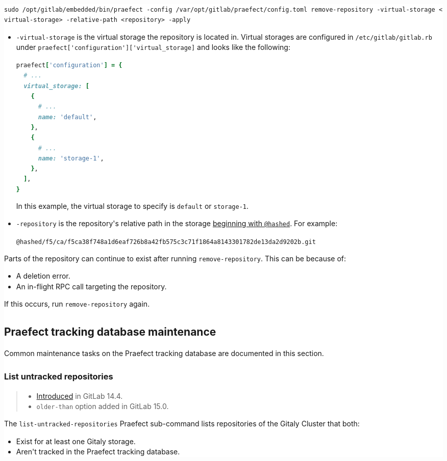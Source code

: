  ```shell
  sudo /opt/gitlab/embedded/bin/praefect -config /var/opt/gitlab/praefect/config.toml remove-repository -virtual-storage <virtual-storage> -relative-path <repository> -apply
  ```

- `-virtual-storage` is the virtual storage the repository is located in. Virtual storages are configured in `/etc/gitlab/gitlab.rb` under `praefect['configuration']['virtual_storage]` and looks like the following:

  ```ruby
  praefect['configuration'] = {
    # ...
    virtual_storage: [
      {
        # ...
        name: 'default',
      },
      {
        # ...
        name: 'storage-1',
      },
    ],
  }
  ```

  In this example, the virtual storage to specify is `default` or `storage-1`.

- `-repository` is the repository's relative path in the storage [beginning with `@hashed`](../repository_storage_types.md#hashed-storage).
  For example:

  ```plaintext
  @hashed/f5/ca/f5ca38f748a1d6eaf726b8a42fb575c3c71f1864a8143301782de13da2d9202b.git
  ```

Parts of the repository can continue to exist after running `remove-repository`. This can be because of:

- A deletion error.
- An in-flight RPC call targeting the repository.

If this occurs, run `remove-repository` again.

## Praefect tracking database maintenance

Common maintenance tasks on the Praefect tracking database are documented in this section.

### List untracked repositories

> - [Introduced](https://gitlab.com/gitlab-org/gitaly/-/merge_requests/3926) in GitLab 14.4.
> - `older-than` option added in GitLab 15.0.

The `list-untracked-repositories` Praefect sub-command lists repositories of the Gitaly Cluster that both:

- Exist for at least one Gitaly storage.
- Aren't tracked in the Praefect tracking database.
